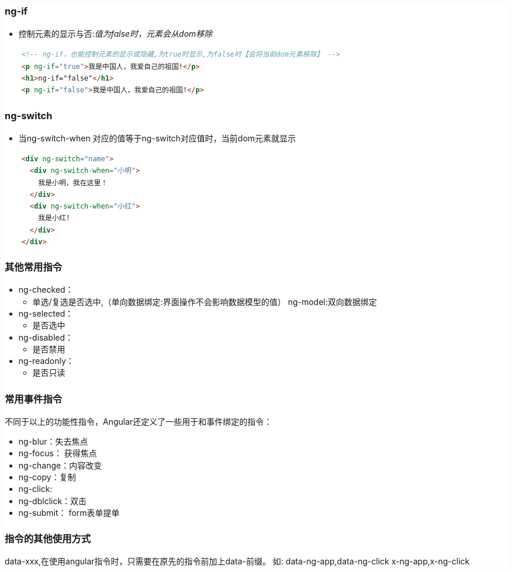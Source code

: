 ### ng-if
- 控制元素的显示与否:*值为false时，元素会从dom移除*

```html
    <!-- ng-if，也能控制元素的显示或隐藏,为true时显示,为false时【会将当前dom元素移除】 -->
    <p ng-if="true">我是中国人，我爱自己的祖国!</p>
    <h1>ng-if="false"</h1>
    <p ng-if="false">我是中国人，我爱自己的祖国!</p>
```

### ng-switch
- 当ng-switch-when 对应的值等于ng-switch对应值时，当前dom元素就显示

```html
    <div ng-switch="name">
      <div ng-switch-when="小明">
        我是小明，我在这里！
      </div>
      <div ng-switch-when="小红">
        我是小红!
      </div>
    </div>
```

### 其他常用指令
- ng-checked： 
  + 单选/复选是否选中,（单向数据绑定:界面操作不会影响数据模型的值）   ng-model:双向数据绑定
- ng-selected：
  + 是否选中
- ng-disabled：
  + 是否禁用
- ng-readonly：
  + 是否只读

### 常用事件指令

不同于以上的功能性指令，Angular还定义了一些用于和事件绑定的指令：

- ng-blur：失去焦点
- ng-focus： 获得焦点
- ng-change：内容改变
- ng-copy：复制
- ng-click: <div ng-click="aa()"></div>
- ng-dblclick：双击
- ng-submit：  form表单提单

### 指令的其他使用方式

data-xxx,在使用angular指令时，只需要在原先的指令前加上data-前缀。
如: data-ng-app,data-ng-click
x-ng-app,x-ng-click